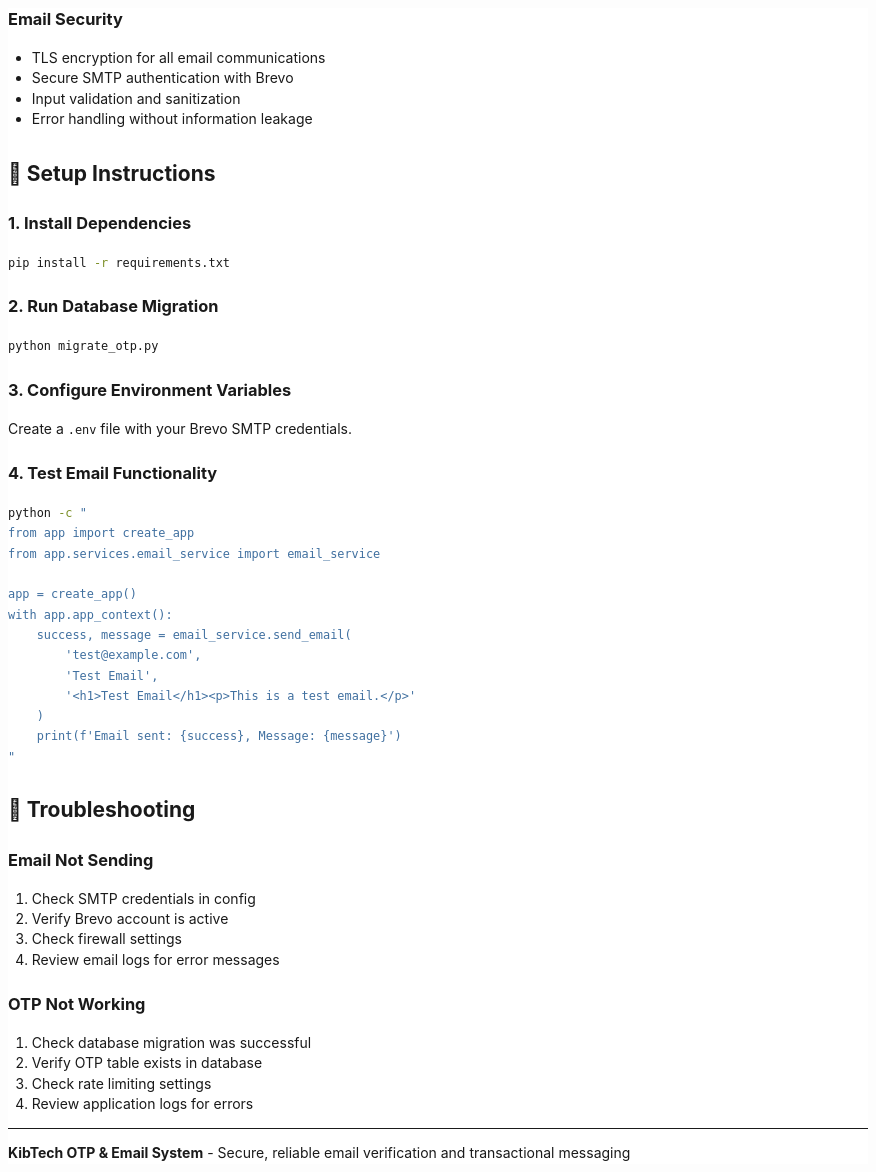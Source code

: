 ### Email Security
- TLS encryption for all email communications
- Secure SMTP authentication with Brevo
- Input validation and sanitization
- Error handling without information leakage

## 🚀 Setup Instructions

### 1. Install Dependencies
```bash
pip install -r requirements.txt
```

### 2. Run Database Migration
```bash
python migrate_otp.py
```

### 3. Configure Environment Variables
Create a `.env` file with your Brevo SMTP credentials.

### 4. Test Email Functionality
```bash
python -c "
from app import create_app
from app.services.email_service import email_service

app = create_app()
with app.app_context():
    success, message = email_service.send_email(
        'test@example.com',
        'Test Email',
        '<h1>Test Email</h1><p>This is a test email.</p>'
    )
    print(f'Email sent: {success}, Message: {message}')
"
```

## 🚨 Troubleshooting

### Email Not Sending
1. Check SMTP credentials in config
2. Verify Brevo account is active
3. Check firewall settings
4. Review email logs for error messages

### OTP Not Working
1. Check database migration was successful
2. Verify OTP table exists in database
3. Check rate limiting settings
4. Review application logs for errors

---

**KibTech OTP & Email System** - Secure, reliable email verification and transactional messaging 